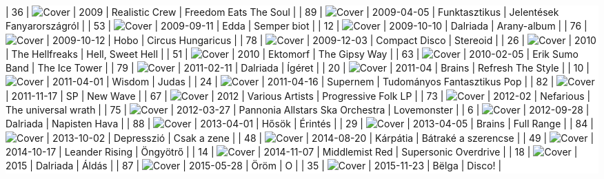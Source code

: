 | 36 | ![Cover](http://coverartarchive.org/release/8fc92388-548e-4b17-8da7-2f91b98868b9/27698870596-250.jpg) | 2009 | Realistic Crew | Freedom Eats The Soul |
| 89 | ![Cover](https://i.discogs.com/uG6sQWrQagfceWLWySnWHl75KAO0ej-IlBhLnZiRfI0/rs:fit/g:sm/q:40/h:150/w:150/czM6Ly9kaXNjb2dz/LWRhdGFiYXNlLWlt/YWdlcy9SLTc5NTQz/MTktMTQ1MjM1NDYy/OS04NDcyLmpwZWc.jpeg) | 2009-04-05 | Funktasztikus | Jelentések Fanyarországról |
| 53 | ![Cover](https://i.discogs.com/o7oUL8w8Muo8RKSZW_LA40JASH5-KYsJgGdJCST2VHs/rs:fit/g:sm/q:40/h:150/w:150/czM6Ly9kaXNjb2dz/LWRhdGFiYXNlLWlt/YWdlcy9SLTM0OTg1/NjMtMTMzMjc5MzQ0/Ny5qcGVn.jpeg) | 2009-09-11 | Edda | Semper biot |
| 12 | ![Cover](http://coverartarchive.org/release/48aa8865-13f4-410d-a69f-ea4e37f55117/2477210428-250.jpg) | 2009-10-10 | Dalriada | Arany-album |
| 76 | ![Cover](https://i.discogs.com/UUEHdZG8wcfUZvbSgXn8Q8O38vOBeAXUUpVACPiQlok/rs:fit/g:sm/q:40/h:150/w:150/czM6Ly9kaXNjb2dz/LWRhdGFiYXNlLWlt/YWdlcy9SLTM1MzMz/MDAtMTQ1ODkyNjg5/NS0zNDQ3LmpwZWc.jpeg) | 2009-10-12 | Hobo | Circus Hungaricus |
| 78 | ![Cover](https://i.discogs.com/FY3G_G91bGd5oo1PvaQXTLIf7mnqDOnURIL20MY8MwI/rs:fit/g:sm/q:40/h:150/w:150/czM6Ly9kaXNjb2dz/LWRhdGFiYXNlLWlt/YWdlcy9SLTIwMTE2/MzAtMTM3MzQ1NzUz/NS05MjQ3LmpwZWc.jpeg) | 2009-12-03 | Compact Disco | Stereoid |
| 26 | ![Cover](https://i.discogs.com/WyZRY-zSrGub2m3Q31OcSwwLQW77HHa_R9lU819t2RA/rs:fit/g:sm/q:40/h:150/w:150/czM6Ly9kaXNjb2dz/LWRhdGFiYXNlLWlt/YWdlcy9SLTM2Mzkw/MjEtMTMzODQwNTU3/NC0xMDM5LmpwZWc.jpeg) | 2010 | The Hellfreaks | Hell, Sweet Hell |
| 51 | ![Cover](https://i.discogs.com/6BEOnH9SPH5CiVUmW85_UX93VmwY0I_BNe2SQsYdeQo/rs:fit/g:sm/q:40/h:150/w:150/czM6Ly9kaXNjb2dz/LWRhdGFiYXNlLWlt/YWdlcy9SLTM1Mzk4/NTQtMTQ3NjU2NjAx/Mi01MDA1LmpwZWc.jpeg) | 2010 | Ektomorf | The Gipsy Way |
| 63 | ![Cover](https://i.discogs.com/CJ4z6UUctrjBDoFLYh6TO_li12PKocyoPu6R8IXE3Qk/rs:fit/g:sm/q:40/h:150/w:150/czM6Ly9kaXNjb2dz/LWRhdGFiYXNlLWlt/YWdlcy9SLTMyOTIw/NjItMTMyNDI1OTIz/OS5qcGVn.jpeg) | 2010-02-05 | Erik Sumo Band | The Ice Tower |
| 79 | ![Cover](https://i.discogs.com/kzsyI8O80K-6KBJvDr19_-KjkxfWFFK6iPBIbvL14_k/rs:fit/g:sm/q:40/h:150/w:150/czM6Ly9kaXNjb2dz/LWRhdGFiYXNlLWlt/YWdlcy9SLTI3MTE1/MzEtMTQ2NjcwNDU0/Ny0xMjI1LmpwZWc.jpeg) | 2011-02-11 | Dalriada | Ígéret |
| 20 | ![Cover](https://i.discogs.com/0Ry_tt2_DHkfjOXrp5tLZpldDguYn371Sjg6Jw3afV8/rs:fit/g:sm/q:40/h:150/w:150/czM6Ly9kaXNjb2dz/LWRhdGFiYXNlLWlt/YWdlcy9SLTM2OTE2/MjItMTM0MDU1Mjc5/Mi04MjM5LmpwZWc.jpeg) | 2011-04 | Brains | Refresh The Style |
| 10 | ![Cover](https://lastfm.freetls.fastly.net/i/u/34s/11fc37214f941683b1726f5ae2fd26b1.png) | 2011-04-01 | Wisdom | Judas |
| 24 | ![Cover](https://i.discogs.com/3lF0BQRG8Ztf8L2WZI3E0ztnt7LNALX3x4ub8F00938/rs:fit/g:sm/q:40/h:150/w:150/czM6Ly9kaXNjb2dz/LWRhdGFiYXNlLWlt/YWdlcy9SLTE4Njkx/ODEwLTE2MjA4MDYx/MDgtNjAyNC5qcGVn.jpeg) | 2011-04-16 | Supernem | Tudományos Fantasztikus Pop |
| 82 | ![Cover](https://i.discogs.com/HM_HuMhp1jk3fW_XJISHIFzfl9PWYr2adP1XZnGA-yo/rs:fit/g:sm/q:40/h:150/w:150/czM6Ly9kaXNjb2dz/LWRhdGFiYXNlLWlt/YWdlcy9SLTc5NTQ4/NTUtMTQ1MjM2MDQ5/Mi0xNTE5LmpwZWc.jpeg) | 2011-11-17 | SP | New Wave |
| 67 | ![Cover](https://i.discogs.com/qSLBmc190aJfJTE9MKQGT-__ieStfaeEashj9-wafGw/rs:fit/g:sm/q:40/h:150/w:150/czM6Ly9kaXNjb2dz/LWRhdGFiYXNlLWlt/YWdlcy9SLTQyMzI5/NzQtMTM1OTI0MjM4/OC04MjAxLmpwZWc.jpeg) | 2012 | Various Artists | Progressive Folk LP |
| 73 | ![Cover](https://i.discogs.com/3HkJOiMVm3Dyi03Rf2SAueRv8qjxXJFqG2keNB1i3Qw/rs:fit/g:sm/q:40/h:150/w:150/czM6Ly9kaXNjb2dz/LWRhdGFiYXNlLWlt/YWdlcy9SLTM5NjM0/MDYtMTM1MDY5NDUz/OS0zNTUyLmpwZWc.jpeg) | 2012-02 | Nefarious | The universal wrath |
| 75 | ![Cover](http://coverartarchive.org/release/633e8741-f39d-4013-bfc1-7dbea5e8a34b/4272528920-250.jpg) | 2012-03-27 | Pannonia Allstars Ska Orchestra | Lovemonster |
| 6 | ![Cover](http://coverartarchive.org/release/195c8a20-9cfb-4758-8c86-e73010891177/33551314725-250.jpg) | 2012-09-28 | Dalriada | Napisten Hava |
| 88 | ![Cover](https://i.discogs.com/p6LiJHt9vo0YM9_0lfnYz2uio9WMQs0YEnA47f7b040/rs:fit/g:sm/q:40/h:150/w:150/czM6Ly9kaXNjb2dz/LWRhdGFiYXNlLWlt/YWdlcy9SLTEzODUw/MzMxLTE1NjI1Mjk3/MTUtOTUwOS5qcGVn.jpeg) | 2013-04-01 | Hősök | Érintés |
| 29 | ![Cover](http://coverartarchive.org/release/c9f436da-bbea-4328-96a1-45f9a9b8b14e/12604356025-250.jpg) | 2013-04-05 | Brains | Full Range |
| 84 | ![Cover](http://coverartarchive.org/release/01257f5d-b90e-4736-b823-59faca27464e/8654926952-250.jpg) | 2013-10-02 | Depresszió | Csak a zene |
| 48 | ![Cover](https://i.discogs.com/ywCh3NBkSFE8CbKoj8GyogLs-Ak1W2FQA3wjPT0rm1Y/rs:fit/g:sm/q:40/h:150/w:150/czM6Ly9kaXNjb2dz/LWRhdGFiYXNlLWlt/YWdlcy9SLTY0MjMw/MjgtMTQxODg0MjMy/OC02NzYyLmpwZWc.jpeg) | 2014-08-20 | Kárpátia | Bátraké a szerencse |
| 49 | ![Cover](https://i.discogs.com/u06krq-rsdF18C3a91H72OqGvGPLtJ0AGjBdXKCATEA/rs:fit/g:sm/q:40/h:150/w:150/czM6Ly9kaXNjb2dz/LWRhdGFiYXNlLWlt/YWdlcy9SLTYyNjIy/NzYtMTQxNTA1MjY5/Ny01ODc1LmpwZWc.jpeg) | 2014-10-17 | Leander Rising | Öngyötrő |
| 14 | ![Cover](https://lastfm.freetls.fastly.net/i/u/34s/87a4d3d809234e97ce64095f8a04976c.png) | 2014-11-07 | Middlemist Red | Supersonic Overdrive |
| 18 | ![Cover](https://i.discogs.com/edDDD6jqWsfOMcpt9ChbZd_6Xp1WEbIDZk5FCQ0eg1E/rs:fit/g:sm/q:40/h:150/w:150/czM6Ly9kaXNjb2dz/LWRhdGFiYXNlLWlt/YWdlcy9SLTc3NTQ0/NDgtMTQ0ODE4NTUx/My01MTkyLmpwZWc.jpeg) | 2015 | Dalriada | Áldás |
| 87 | ![Cover](https://i.discogs.com/zUP9m7VratG7I8asjEPYbc1X86GWDysolJer2CQb_As/rs:fit/g:sm/q:40/h:150/w:150/czM6Ly9kaXNjb2dz/LWRhdGFiYXNlLWlt/YWdlcy9SLTcwNjMy/MTQtMTQzMjg0MTIw/Ny04NTEzLmpwZWc.jpeg) | 2015-05-28 | Öröm | O |
| 35 | ![Cover](https://i.discogs.com/4-CUZB3reKtZsZWPxrWzWesJnFRDpbBwZdUA6GmHG3Q/rs:fit/g:sm/q:40/h:150/w:150/czM6Ly9kaXNjb2dz/LWRhdGFiYXNlLWlt/YWdlcy9SLTc3NzU2/MTktMTQ3NzE0NzAy/Ny02NTc4LmpwZWc.jpeg) | 2015-11-23 | Bëlga | Disco! |